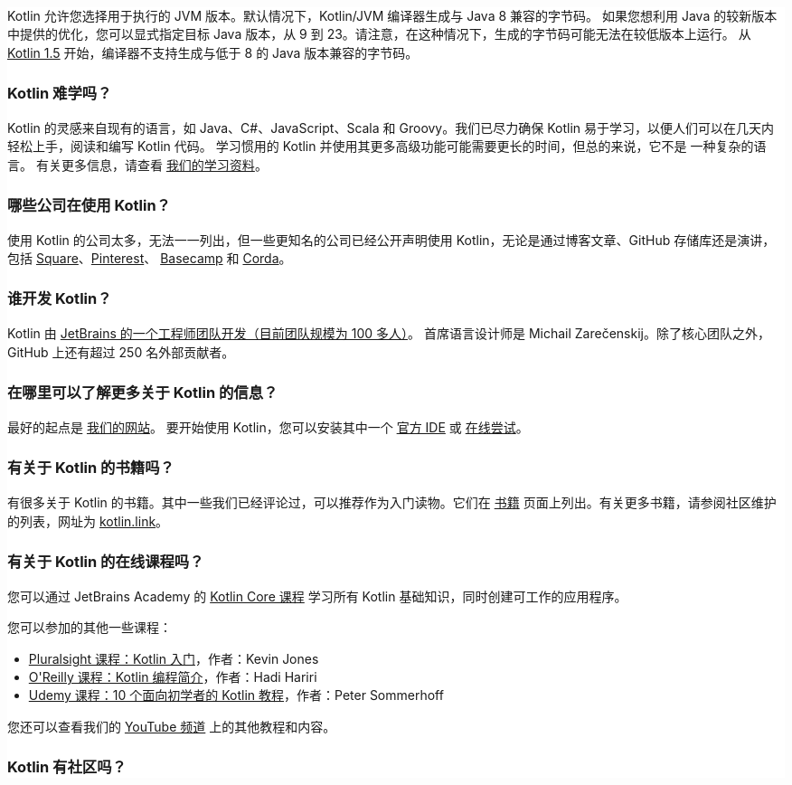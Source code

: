 Kotlin 允许您选择用于执行的 JVM 版本。默认情况下，Kotlin/JVM 编译器生成与 Java 8 兼容的字节码。
如果您想利用 Java 的较新版本中提供的优化，您可以显式指定目标 Java
版本，从 9 到 23。请注意，在这种情况下，生成的字节码可能无法在较低版本上运行。
从 [Kotlin 1.5](whatsnew15.md#new-default-jvm-target-1-8) 开始，编译器不支持生成与低于 8 的 Java 版本兼容的字节码。

### Kotlin 难学吗？

Kotlin 的灵感来自现有的语言，如 Java、C#、JavaScript、Scala 和 Groovy。我们已尽力确保
Kotlin 易于学习，以便人们可以在几天内轻松上手，阅读和编写 Kotlin 代码。
学习惯用的 Kotlin 并使用其更多高级功能可能需要更长的时间，但总的来说，它不是
一种复杂的语言。
有关更多信息，请查看 [我们的学习资料](learning-materials-overview.md)。

### 哪些公司在使用 Kotlin？

使用 Kotlin 的公司太多，无法一一列出，但一些更知名的公司已经公开声明使用
Kotlin，无论是通过博客文章、GitHub 存储库还是演讲，包括
[Square](https://medium.com/square-corner-blog/square-open-source-loves-kotlin-c57c21710a17)、[Pinterest](https://www.youtube.com/watch?v=mDpnc45WwlI)、
[Basecamp](https://signalvnoise.com/svn3/using-kotlin-to-make-android-apis-fun-again/) 和 [Corda](https://corda.net/blog/kotlin/)。

### 谁开发 Kotlin？

Kotlin 由 [JetBrains 的一个工程师团队开发（目前团队规模为 100 多人）](https://www.jetbrains.com/)。
首席语言设计师是 Michail Zarečenskij。除了核心团队之外，GitHub 上还有超过 250 名外部贡献者。

### 在哪里可以了解更多关于 Kotlin 的信息？

最好的起点是 [我们的网站](https://kotlinlang.org)。
要开始使用 Kotlin，您可以安装其中一个 [官方 IDE](kotlin-ide.md) 或 [在线尝试](https://play.kotlinlang.org)。

### 有关于 Kotlin 的书籍吗？

有很多关于 Kotlin 的书籍。其中一些我们已经评论过，可以推荐作为入门读物。它们在
[书籍](books.md) 页面上列出。有关更多书籍，请参阅社区维护的列表，网址为 [kotlin.link](https://kotlin.link/)。

### 有关于 Kotlin 的在线课程吗？

您可以通过 JetBrains Academy 的 [Kotlin Core 课程](https://hyperskill.org/tracks?category=4&utm_source=jbkotlin_hs&utm_medium=referral&utm_campaign=kotlinlang-docs&utm_content=button_1&utm_term=22.03.23) 学习所有 Kotlin 基础知识，同时创建可工作的应用程序。

您可以参加的其他一些课程：
* [Pluralsight 课程：Kotlin 入门](https://www.pluralsight.com/courses/kotlin-getting-started)，作者：Kevin Jones
* [O'Reilly 课程：Kotlin 编程简介](https://www.oreilly.com/library/view/introduction-to-kotlin/9781491964125/)，作者：Hadi Hariri
* [Udemy 课程：10 个面向初学者的 Kotlin 教程](https://petersommerhoff.com/dev/kotlin/kotlin-beginner-tutorial/)，作者：Peter Sommerhoff

您还可以查看我们的 [YouTube 频道](https://www.youtube.com/c/Kotlin) 上的其他教程和内容。

### Kotlin 有社区吗？
